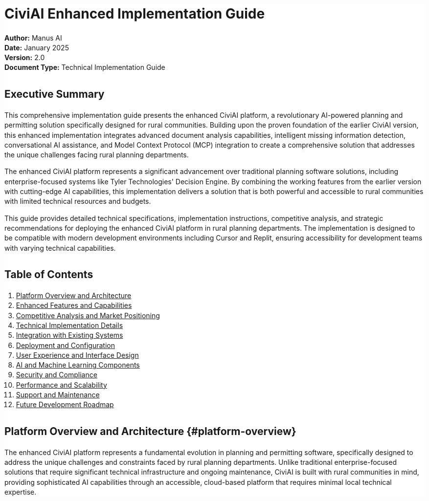 # CiviAI Enhanced Implementation Guide

**Author:** Manus AI  
**Date:** January 2025  
**Version:** 2.0  
**Document Type:** Technical Implementation Guide

## Executive Summary

This comprehensive implementation guide presents the enhanced CiviAI platform, a revolutionary AI-powered planning and permitting solution specifically designed for rural communities. Building upon the proven foundation of the earlier CiviAI version, this enhanced implementation integrates advanced document analysis capabilities, intelligent missing information detection, conversational AI assistance, and Model Context Protocol (MCP) integration to create a comprehensive solution that addresses the unique challenges facing rural planning departments.

The enhanced CiviAI platform represents a significant advancement over traditional planning software solutions, including enterprise-focused systems like Tyler Technologies' Decision Engine. By combining the working features from the earlier version with cutting-edge AI capabilities, this implementation delivers a solution that is both powerful and accessible to rural communities with limited technical resources and budgets.

This guide provides detailed technical specifications, implementation instructions, competitive analysis, and strategic recommendations for deploying the enhanced CiviAI platform in rural planning departments. The implementation is designed to be compatible with modern development environments including Cursor and Replit, ensuring accessibility for development teams with varying technical capabilities.

## Table of Contents

1. [Platform Overview and Architecture](#platform-overview)
2. [Enhanced Features and Capabilities](#enhanced-features)
3. [Competitive Analysis and Market Positioning](#competitive-analysis)
4. [Technical Implementation Details](#technical-implementation)
5. [Integration with Existing Systems](#integration)
6. [Deployment and Configuration](#deployment)
7. [User Experience and Interface Design](#user-experience)
8. [AI and Machine Learning Components](#ai-components)
9. [Security and Compliance](#security)
10. [Performance and Scalability](#performance)
11. [Support and Maintenance](#support)
12. [Future Development Roadmap](#roadmap)

## Platform Overview and Architecture {#platform-overview}

The enhanced CiviAI platform represents a fundamental evolution in planning and permitting software, specifically designed to address the unique challenges and constraints faced by rural planning departments. Unlike traditional enterprise-focused solutions that require significant technical infrastructure and ongoing maintenance, CiviAI is built with rural communities in mind, providing sophisticated AI capabilities through an accessible, cloud-based platform that requires minimal local technical expertise.
